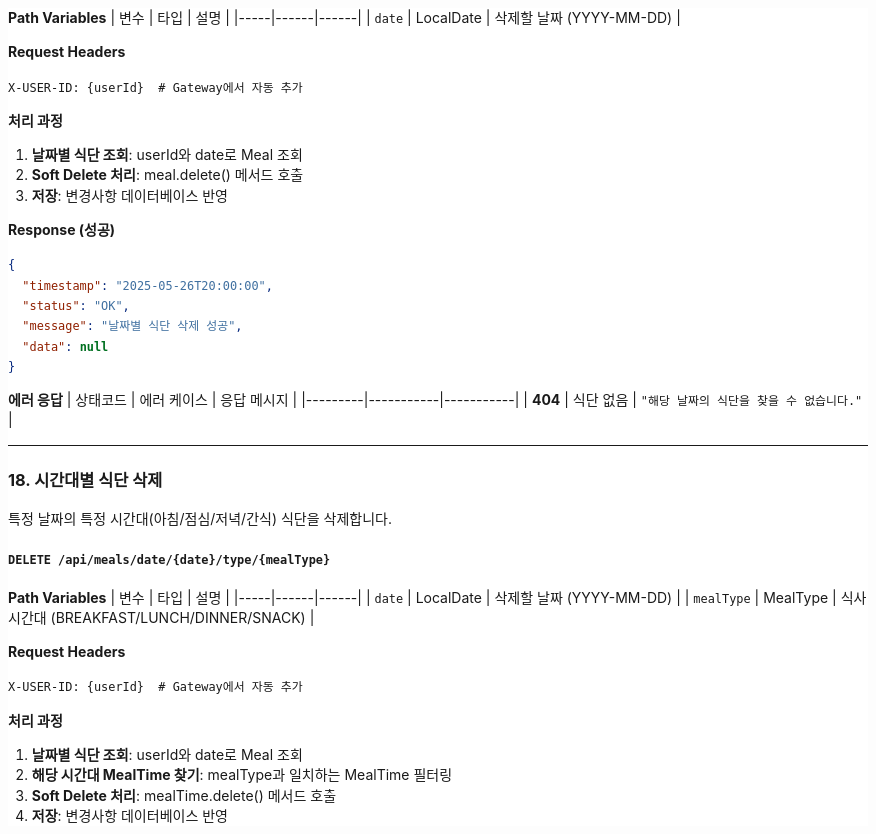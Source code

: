 **Path Variables**
| 변수 | 타입 | 설명 |
|-----|------|------|
| `date` | LocalDate | 삭제할 날짜 (YYYY-MM-DD) |

**Request Headers**
```http
X-USER-ID: {userId}  # Gateway에서 자동 추가
```

**처리 과정**
1. **날짜별 식단 조회**: userId와 date로 Meal 조회
2. **Soft Delete 처리**: meal.delete() 메서드 호출
3. **저장**: 변경사항 데이터베이스 반영

**Response (성공)**
```json
{
  "timestamp": "2025-05-26T20:00:00",
  "status": "OK",
  "message": "날짜별 식단 삭제 성공",
  "data": null
}
```

**에러 응답**
| 상태코드 | 에러 케이스 | 응답 메시지 |
|---------|-----------|-----------|
| **404** | 식단 없음 | `"해당 날짜의 식단을 찾을 수 없습니다."` |

---

### 18. 시간대별 식단 삭제

특정 날짜의 특정 시간대(아침/점심/저녁/간식) 식단을 삭제합니다.

#### `DELETE /api/meals/date/{date}/type/{mealType}`

**Path Variables**
| 변수 | 타입 | 설명 |
|-----|------|------|
| `date` | LocalDate | 삭제할 날짜 (YYYY-MM-DD) |
| `mealType` | MealType | 식사 시간대 (BREAKFAST/LUNCH/DINNER/SNACK) |

**Request Headers**
```http
X-USER-ID: {userId}  # Gateway에서 자동 추가
```

**처리 과정**
1. **날짜별 식단 조회**: userId와 date로 Meal 조회
2. **해당 시간대 MealTime 찾기**: mealType과 일치하는 MealTime 필터링
3. **Soft Delete 처리**: mealTime.delete() 메서드 호출
4. **저장**: 변경사항 데이터베이스 반영
